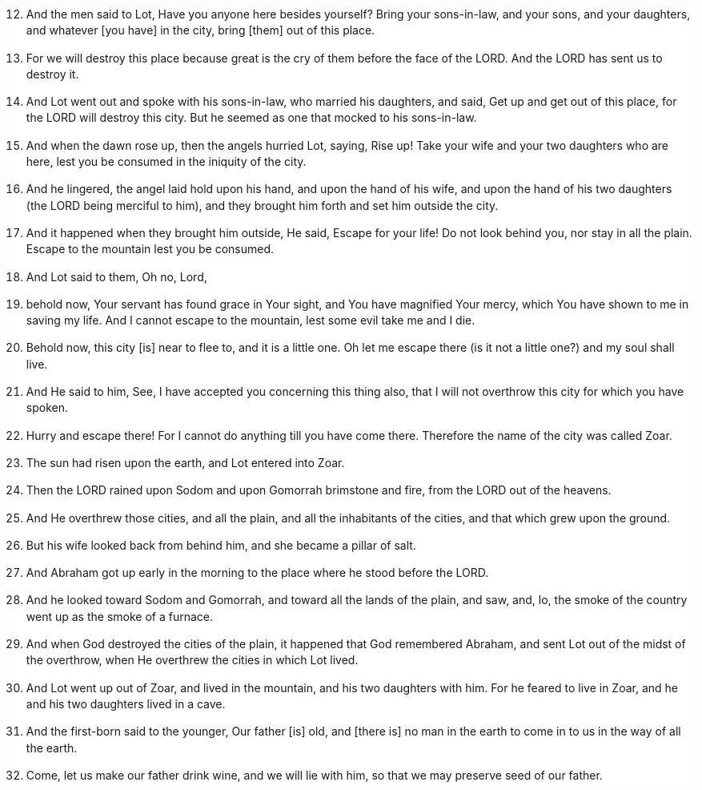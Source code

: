 12. And the men said to Lot, Have you anyone here besides yourself? Bring your sons-in-law, and your sons, and your daughters, and whatever [you have] in the city, bring [them] out of this place.

13. For we will destroy this place because great is the cry of them before the face of the LORD. And the LORD has sent us to destroy it.

14. And Lot went out and spoke with his sons-in-law, who married his daughters, and said, Get up and get out of this place, for the LORD will destroy this city. But he seemed as one that mocked to his sons-in-law.

15. And when the dawn rose up, then the angels hurried Lot, saying, Rise up! Take your wife and your two daughters who are here, lest you be consumed in the iniquity of the city.

16. And he lingered, the angel laid hold upon his hand, and upon the hand of his wife, and upon the hand of his two daughters (the LORD being merciful to him), and they brought him forth and set him outside the city.

17. And it happened when they brought him outside, He said, Escape for your life! Do not look behind you, nor stay in all the plain. Escape to the mountain lest you be consumed.

18. And Lot said to them, Oh no, Lord,

19. behold now, Your servant has found grace in Your sight, and You have magnified Your mercy, which You have shown to me in saving my life. And I cannot escape to the mountain, lest some evil take me and I die.

20. Behold now, this city [is] near to flee to, and it is a little one. Oh let me escape there (is it not a little one?) and my soul shall live.

21. And He said to him, See, I have accepted you concerning this thing also, that I will not overthrow this city for which you have spoken.

22. Hurry and escape there! For I cannot do anything till you have come there. Therefore the name of the city was called Zoar.

23. The sun had risen upon the earth, and Lot entered into Zoar.

24. Then the LORD rained upon Sodom and upon Gomorrah brimstone and fire, from the LORD out of the heavens.

25. And He overthrew those cities, and all the plain, and all the inhabitants of the cities, and that which grew upon the ground.

26. But his wife looked back from behind him, and she became a pillar of salt.

27. And Abraham got up early in the morning to the place where he stood before the LORD.

28. And he looked toward Sodom and Gomorrah, and toward all the lands of the plain, and saw, and, lo, the smoke of the country went up as the smoke of a furnace.

29. And when God destroyed the cities of the plain, it happened that God remembered Abraham, and sent Lot out of the midst of the overthrow, when He overthrew the cities in which Lot lived.

30. And Lot went up out of Zoar, and lived in the mountain, and his two daughters with him. For he feared to live in Zoar, and he and his two daughters lived in a cave.

31. And the first-born said to the younger, Our father [is] old, and [there is] no man in the earth to come in to us in the way of all the earth.

32. Come, let us make our father drink wine, and we will lie with him, so that we may preserve seed of our father.
